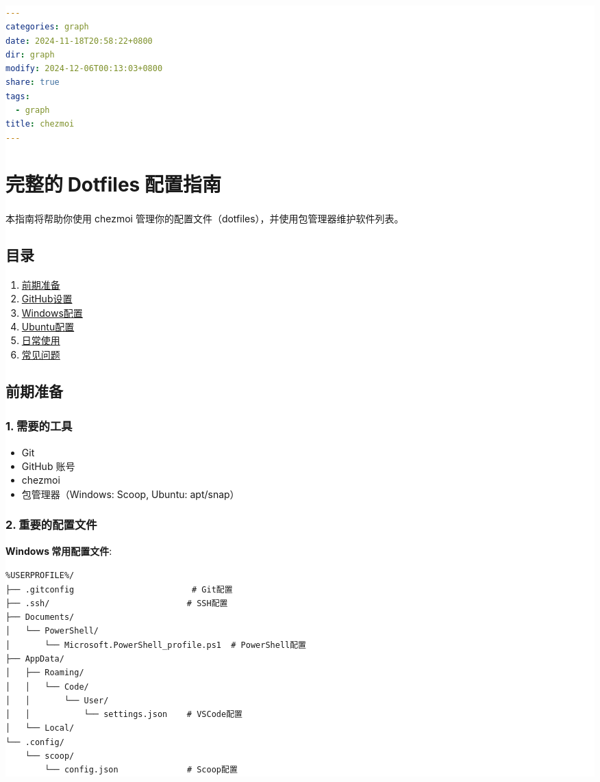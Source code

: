```yaml
---
categories: graph
date: 2024-11-18T20:58:22+0800
dir: graph
modify: 2024-12-06T00:13:03+0800
share: true
tags:
  - graph
title: chezmoi
---
```


# 完整的 Dotfiles 配置指南

本指南将帮助你使用 chezmoi 管理你的配置文件（dotfiles），并使用包管理器维护软件列表。

## 目录

1. [前期准备](chezmoi.md##%E5%89%8D%E6%9C%9F%E5%87%86%E5%A4%87)
2. [GitHub设置](chezmoi.md##github%E8%AE%BE%E7%BD%AE)
3. [Windows配置](chezmoi.md##windows%E9%85%8D%E7%BD%AE)
4. [Ubuntu配置](chezmoi.md##ubuntu%E9%85%8D%E7%BD%AE)
5. [日常使用](chezmoi.md##%E6%97%A5%E5%B8%B8%E4%BD%BF%E7%94%A8)
6. [常见问题](chezmoi.md##%E5%B8%B8%E8%A7%81%E9%97%AE%E9%A2%98)

## 前期准备

### 1. 需要的工具

- Git
- GitHub 账号
- chezmoi
- 包管理器（Windows: Scoop, Ubuntu: apt/snap）

### 2. 重要的配置文件

**Windows 常用配置文件**:

```
%USERPROFILE%/
├── .gitconfig                        # Git配置
├── .ssh/                            # SSH配置
├── Documents/
│   └── PowerShell/
│       └── Microsoft.PowerShell_profile.ps1  # PowerShell配置
├── AppData/
│   ├── Roaming/
│   │   └── Code/
│   │       └── User/
│   │           └── settings.json    # VSCode配置
│   └── Local/
└── .config/
    └── scoop/
        └── config.json              # Scoop配置
```
